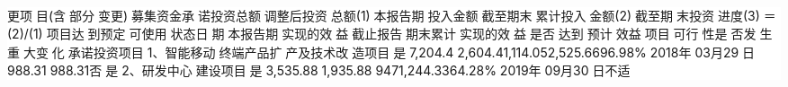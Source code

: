 更项
目(含
部分
变更)
募集资金承
诺投资总额
调整后投资
总额(1)
本报告期
投入金额
截至期末
累计投入
金额(2)
截至期
末投资
进度(3)
＝
(2)/(1)
项目达
到预定
可使用
状态日
期
本报告期
实现的效
益
截止报告
期末累计
实现的效
益
是否
达到
预计
效益
项目
可行
性是
否发
生重
大变
化
承诺投资项目
1、智能移动
终端产品扩
产及技术改
造项目
是
7,204.4
2,604.41,114.052,525.6696.98%
2018年
03月29
日
988.31
988.31否
是
2、研发中心
建设项目
是
3,535.88
1,935.88
9471,244.3364.28%
2019年
09月30
日不适